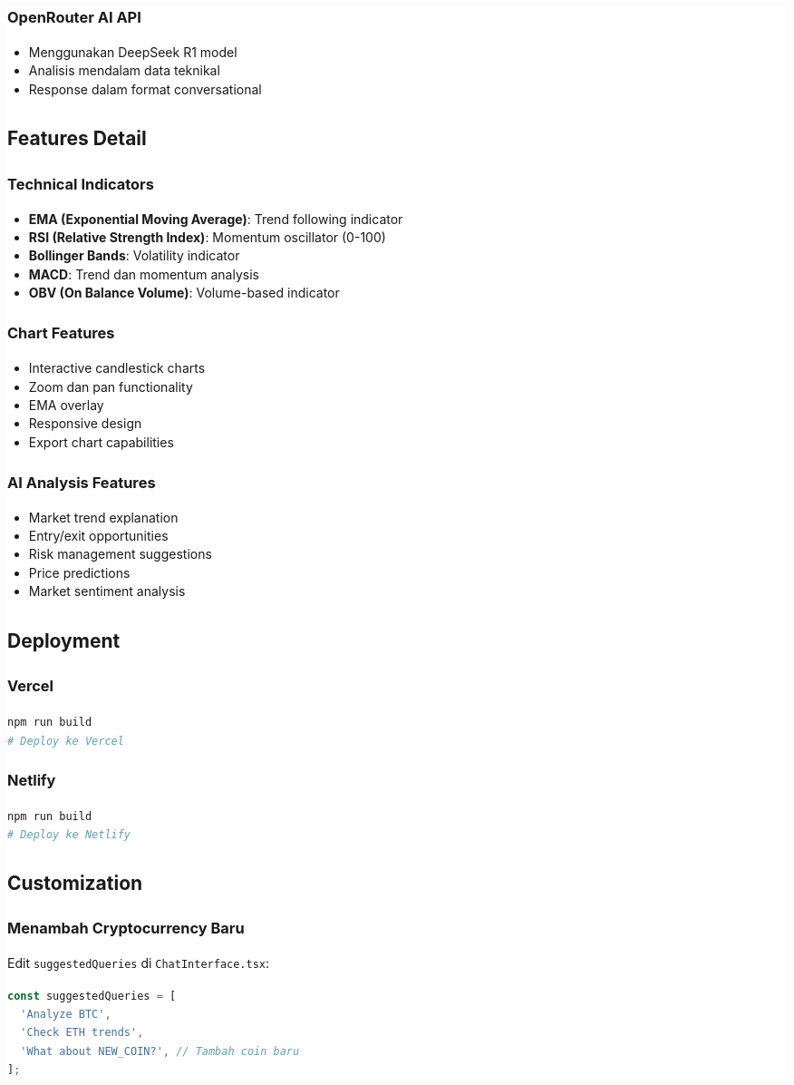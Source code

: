 ### OpenRouter AI API  
- Menggunakan DeepSeek R1 model
- Analisis mendalam data teknikal
- Response dalam format conversational

## Features Detail

### Technical Indicators
- **EMA (Exponential Moving Average)**: Trend following indicator
- **RSI (Relative Strength Index)**: Momentum oscillator (0-100)
- **Bollinger Bands**: Volatility indicator
- **MACD**: Trend dan momentum analysis
- **OBV (On Balance Volume)**: Volume-based indicator

### Chart Features
- Interactive candlestick charts
- Zoom dan pan functionality
- EMA overlay
- Responsive design
- Export chart capabilities

### AI Analysis Features
- Market trend explanation
- Entry/exit opportunities
- Risk management suggestions
- Price predictions
- Market sentiment analysis

## Deployment

### Vercel
```bash
npm run build
# Deploy ke Vercel
```

### Netlify
```bash
npm run build
# Deploy ke Netlify
```

## Customization

### Menambah Cryptocurrency Baru
Edit `suggestedQueries` di `ChatInterface.tsx`:
```typescript
const suggestedQueries = [
  'Analyze BTC',
  'Check ETH trends', 
  'What about NEW_COIN?', // Tambah coin baru
];
```
